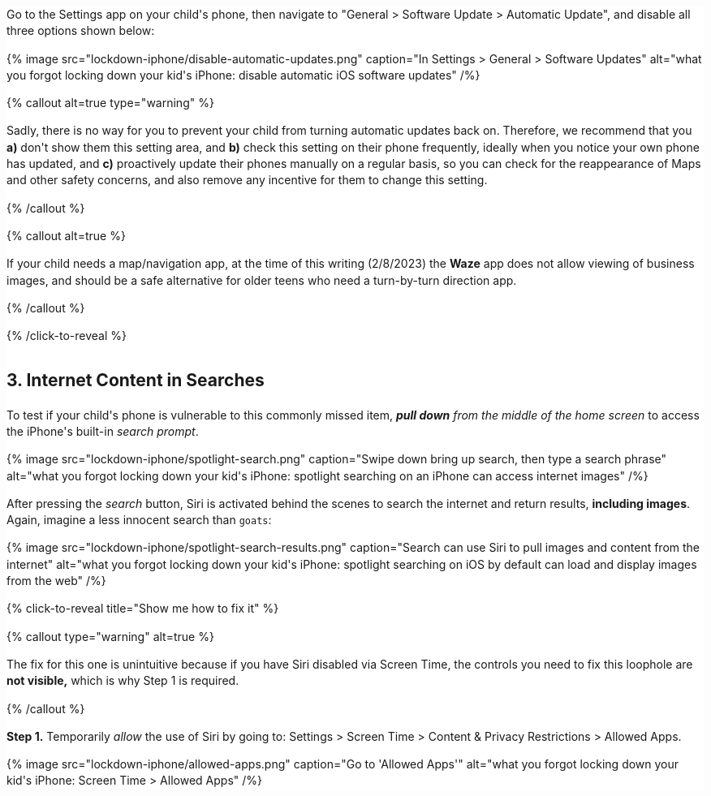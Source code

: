 Go to the Settings app on your child's phone, then navigate to "General > Software
Update > Automatic Update", and disable all three options shown below:

{% image src="lockdown-iphone/disable-automatic-updates.png" caption="In Settings > General > Software Updates" alt="what you forgot locking down your kid's iPhone: disable automatic iOS software updates" /%}

{% callout alt=true type="warning" %}

Sadly, there is no way for you to prevent your child from turning automatic updates back
on. Therefore, we recommend that you **a)** don't show them this setting area, and **b)**
check this setting on their phone frequently, ideally when you notice your own phone has
updated, and **c)** proactively update their phones manually on a regular basis, so you
can check for the reappearance of Maps and other safety concerns, and also remove any
incentive for them to change this setting.

{% /callout %}

{% callout alt=true %}

If your child needs a map/navigation app, at the time of this writing (2/8/2023) the
**Waze** app does not allow viewing of business images, and should be a safe alternative
for older teens who need a turn-by-turn direction app.

{% /callout %}

{% /click-to-reveal %}

## 3. Internet Content in Searches

To test if your child's phone is vulnerable to this commonly missed item, _**pull down**
from the middle of the home screen_ to access the iPhone's built-in _search prompt_.

{% image src="lockdown-iphone/spotlight-search.png" caption="Swipe down bring up search, then type a search phrase" alt="what you forgot locking down your kid's iPhone: spotlight searching on an iPhone can access internet images" /%}

After pressing the _search_ button, Siri is activated behind the scenes to search the
internet and return results, **including images**. Again, imagine a less innocent search
than `goats`:

{% image src="lockdown-iphone/spotlight-search-results.png" caption="Search can use Siri to pull images and content from the internet" alt="what you forgot locking down your kid's iPhone: spotlight searching on iOS by default can load and display images from the web" /%}

{% click-to-reveal title="Show me how to fix it" %}

{% callout type="warning" alt=true %}

The fix for this one is unintuitive because if you have Siri disabled via Screen Time, the
controls you need to fix this loophole are **not visible,** which is why Step 1 is
required.

{% /callout %}

**Step 1.** Temporarily _allow_ the use of Siri by going to: Settings > Screen Time >
Content & Privacy Restrictions > Allowed Apps.

{% image src="lockdown-iphone/allowed-apps.png" caption="Go to 'Allowed Apps'" alt="what you forgot locking down your kid's iPhone: Screen Time > Allowed Apps" /%}

